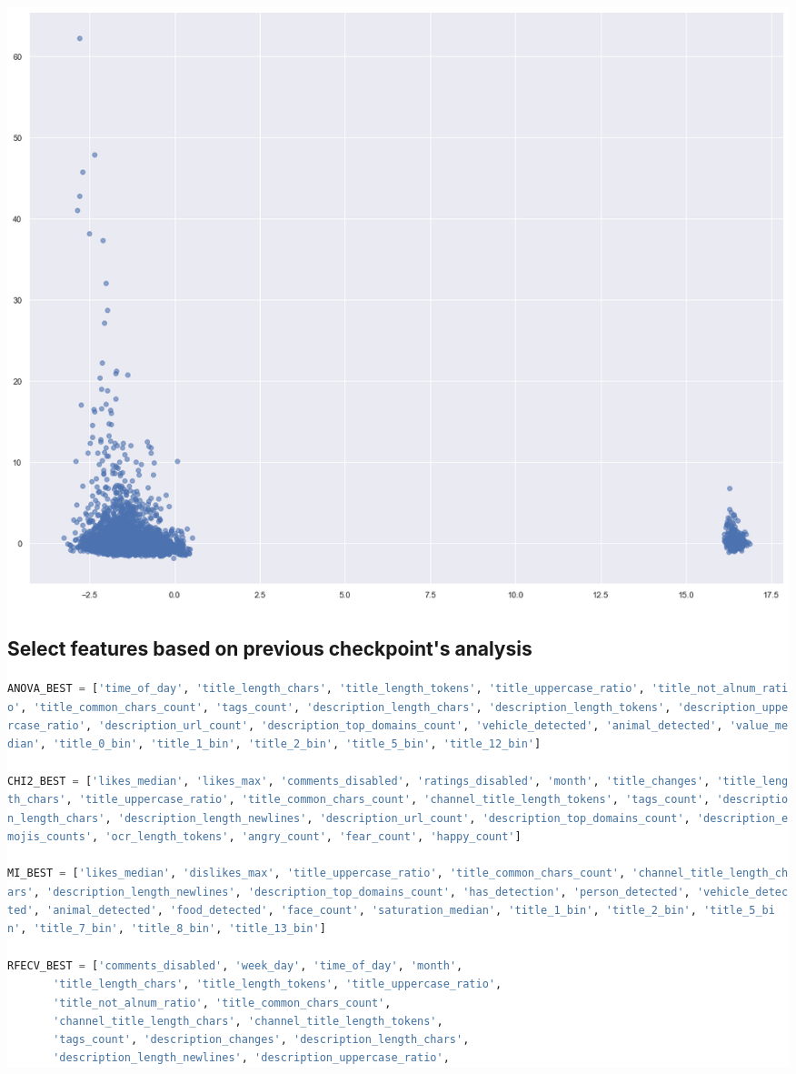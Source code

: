 
![png](output_8_0.png)


## Select features based on previous checkpoint's analysis


```python
ANOVA_BEST = ['time_of_day', 'title_length_chars', 'title_length_tokens', 'title_uppercase_ratio', 'title_not_alnum_ratio', 'title_common_chars_count', 'tags_count', 'description_length_chars', 'description_length_tokens', 'description_uppercase_ratio', 'description_url_count', 'description_top_domains_count', 'vehicle_detected', 'animal_detected', 'value_median', 'title_0_bin', 'title_1_bin', 'title_2_bin', 'title_5_bin', 'title_12_bin']

CHI2_BEST = ['likes_median', 'likes_max', 'comments_disabled', 'ratings_disabled', 'month', 'title_changes', 'title_length_chars', 'title_uppercase_ratio', 'title_common_chars_count', 'channel_title_length_tokens', 'tags_count', 'description_length_chars', 'description_length_newlines', 'description_url_count', 'description_top_domains_count', 'description_emojis_counts', 'ocr_length_tokens', 'angry_count', 'fear_count', 'happy_count']

MI_BEST = ['likes_median', 'dislikes_max', 'title_uppercase_ratio', 'title_common_chars_count', 'channel_title_length_chars', 'description_length_newlines', 'description_top_domains_count', 'has_detection', 'person_detected', 'vehicle_detected', 'animal_detected', 'food_detected', 'face_count', 'saturation_median', 'title_1_bin', 'title_2_bin', 'title_5_bin', 'title_7_bin', 'title_8_bin', 'title_13_bin']

RFECV_BEST = ['comments_disabled', 'week_day', 'time_of_day', 'month',
       'title_length_chars', 'title_length_tokens', 'title_uppercase_ratio',
       'title_not_alnum_ratio', 'title_common_chars_count',
       'channel_title_length_chars', 'channel_title_length_tokens',
       'tags_count', 'description_changes', 'description_length_chars',
       'description_length_newlines', 'description_uppercase_ratio',
```
